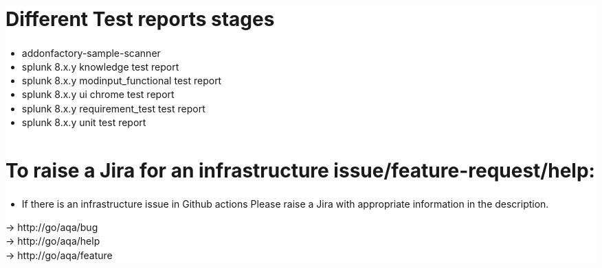 
Different Test reports stages
=============================
- addonfactory-sample-scanner
- splunk 8.x.y knowledge test report
- splunk 8.x.y modinput_functional test report
- splunk 8.x.y ui chrome test report
- splunk 8.x.y requirement_test test report
- splunk 8.x.y unit test report

To raise a Jira for an infrastructure issue/feature-request/help:
=================================================================
- If there is an infrastructure issue in Github actions Please raise a Jira with appropriate information in the description.

→ http://go/aqa/bug <br />
→ http://go/aqa/help <br />
→ http://go/aqa/feature <br />